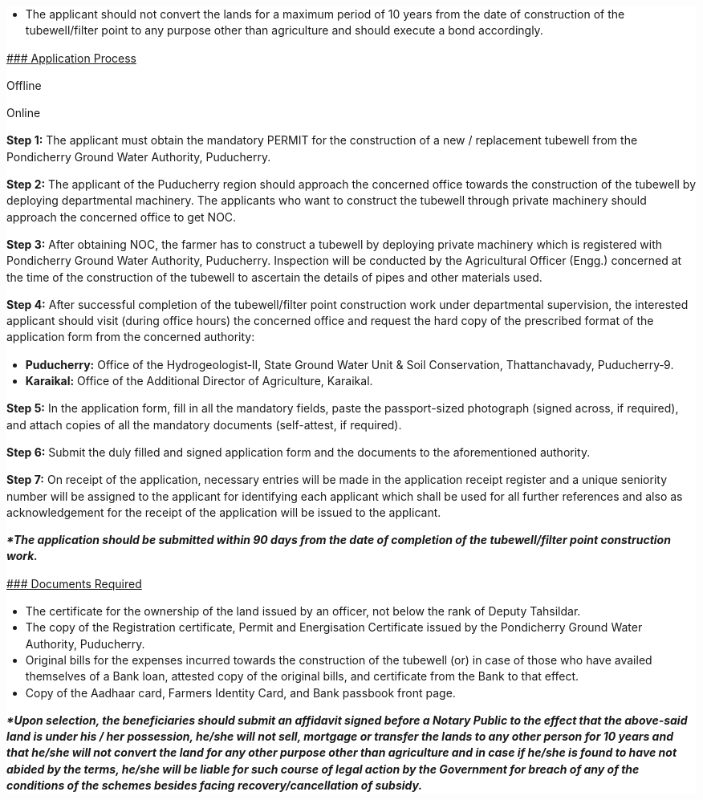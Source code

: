 *   The applicant should not convert the lands for a maximum period of 10 years from the date of construction of the tubewell/filter point to any purpose other than agriculture and should execute a bond accordingly.

[### Application Process](https://www.myscheme.gov.in/schemes/agfiscmpwa#application-process)

Offline

Online

**Step 1:** The applicant must obtain the mandatory PERMIT for the construction of a new / replacement tubewell from the Pondicherry Ground Water Authority, Puducherry.

**Step 2:** The applicant of the Puducherry region should approach the concerned office towards the construction of the tubewell by deploying departmental machinery. The applicants who want to construct the tubewell through private machinery should approach the concerned office to get NOC.

**Step 3:** After obtaining NOC, the farmer has to construct a tubewell by deploying private machinery which is registered with Pondicherry Ground Water Authority, Puducherry. Inspection will be conducted by the Agricultural Officer (Engg.) concerned at the time of the construction of the tubewell to ascertain the details of pipes and other materials used.

**Step 4:** After successful completion of the tubewell/filter point construction work under departmental supervision, the interested applicant should visit (during office hours) the concerned office and request the hard copy of the prescribed format of the application form from the concerned authority:

*   **Puducherry:** Office of the Hydrogeologist‐II, State Ground Water Unit & Soil Conservation, Thattanchavady, Puducherry‐9.
*   **Karaikal:** Office of the Additional Director of Agriculture, Karaikal.

**Step 5:** In the application form, fill in all the mandatory fields, paste the passport-sized photograph (signed across, if required), and attach copies of all the mandatory documents (self-attest, if required).

**Step 6:** Submit the duly filled and signed application form and the documents to the aforementioned authority.

**Step 7:** On receipt of the application, necessary entries will be made in the application receipt register and a unique seniority number will be assigned to the applicant for identifying each applicant which shall be used for all further references and also as acknowledgement for the receipt of the application will be issued to the applicant.

_**\*The application should be submitted within 90 days from the date of completion of the tubewell/filter point construction work.**_

[### Documents Required](https://www.myscheme.gov.in/schemes/agfiscmpwa#documents-required)

*   The certificate for the ownership of the land issued by an officer, not below the rank of Deputy Tahsildar.
*   The copy of the Registration certificate, Permit and Energisation Certificate issued by the Pondicherry Ground Water Authority, Puducherry.
*   Original bills for the expenses incurred towards the construction of the tubewell (or) in case of those who have availed themselves of a Bank loan, attested copy of the original bills, and certificate from the Bank to that effect.
*   Copy of the Aadhaar card, Farmers Identity Card, and Bank passbook front page.

_**\*Upon selection, the beneficiaries should submit an affidavit signed before a Notary Public to the effect that the above-said land is under his / her possession, he/she will not sell, mortgage or transfer the lands to any other person for 10 years and that he/she will not convert the land for any other purpose other than agriculture and in case if he/she is found to have not abided by the terms, he/she will be liable for such course of legal action by the Government for breach of any of the conditions of the schemes besides facing recovery/cancellation of subsidy.**_
